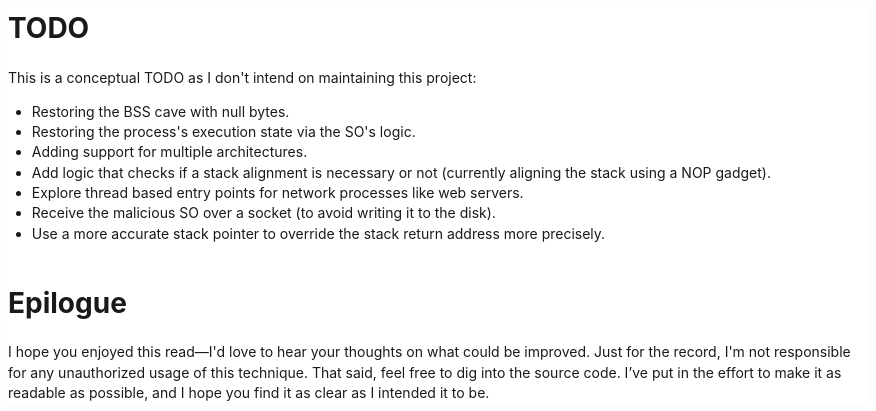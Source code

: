 # TODO
This is a conceptual TODO as I don't intend on maintaining this project:
- Restoring the BSS cave with null bytes.
- Restoring the process's execution state via the SO's logic.
- Adding support for multiple architectures.
- Add logic that checks if a stack alignment is necessary or not (currently aligning the stack using a NOP gadget).
- Explore thread based entry points for network processes like web servers.
- Receive the malicious SO over a socket (to avoid writing it to the disk).
- Use a more accurate stack pointer to override the stack return address more precisely.

# Epilogue
I hope you enjoyed this read—I'd love to hear your thoughts on what could be improved. Just for the record, I'm not responsible for any unauthorized usage of this technique. That said, feel free to dig into the source code. I’ve put in the effort to make it as readable as possible, and I hope you find it as clear as I intended it to be.
